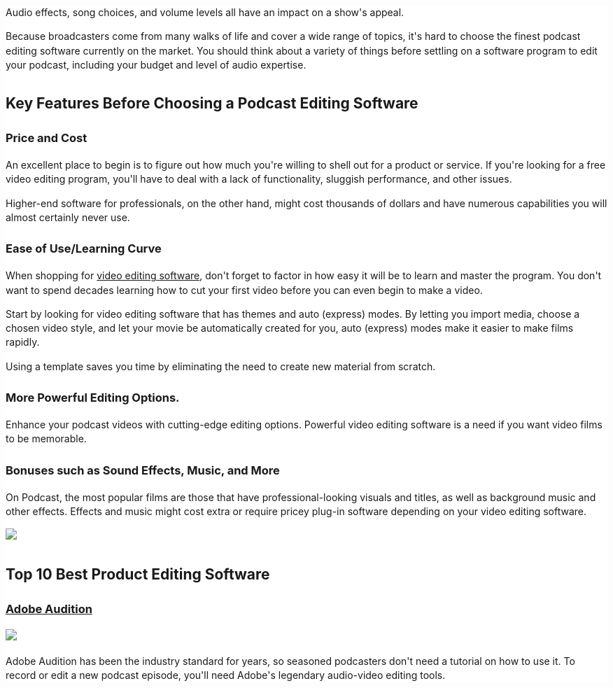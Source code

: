 Audio effects, song choices, and volume levels all have an impact on a show's appeal.

Because broadcasters come from many walks of life and cover a wide range of topics, it's hard to choose the finest podcast editing software currently on the market. You should think about a variety of things before settling on a software program to edit your podcast, including your budget and level of audio expertise.

## Key Features Before Choosing a Podcast Editing Software

### Price and Cost

An excellent place to begin is to figure out how much you're willing to shell out for a product or service. If you're looking for a free video editing program, you'll have to deal with a lack of functionality, sluggish performance, and other issues. 

Higher-end software for professionals, on the other hand, might cost thousands of dollars and have numerous capabilities you will almost certainly never use.

### Ease of Use/Learning Curve

When shopping for [video editing software](https://devinschumacher.com/video-editing-software/), don't forget to factor in how easy it will be to learn and master the program. You don't want to spend decades learning how to cut your first video before you can even begin to make a video.

Start by looking for video editing software that has themes and auto (express) modes. By letting you import media, choose a chosen video style, and let your movie be automatically created for you, auto (express) modes make it easier to make films rapidly. 

Using a template saves you time by eliminating the need to create new material from scratch.

### More Powerful Editing Options.

Enhance your podcast videos with cutting-edge editing options. Powerful video editing software is a need if you want video films to be memorable.

### Bonuses such as Sound Effects, Music, and More

On Podcast, the most popular films are those that have professional-looking visuals and titles, as well as background music and other effects. Effects and music might cost extra or require pricey plug-in software depending on your video editing software.

![](https://lh6.googleusercontent.com/KNOv-0mK4RZyP4PNn7O0hiG2ZYSdOsDATjdE7ENbewv-cBAUuZeoo6tNjkQJKJnSLjL6jDqbaQELEItMASybP03mECxrYg-DwtRifJYR_uXUmFaxju7leZM5pFITbq86OTstrS1g21DmnOeZWgqOPzFNfLrjNthstkZNHt6NYFCBVtbiGpTpTx7-4ABs)

## Top 10 Best Product Editing Software

### [Adobe Audition](https://serp.ly/adobe)

![](https://lh6.googleusercontent.com/S8PlauUUrKseG_dhpNRsUXiZkSS5Ua31a-AQ2gW_Tt-S5CHs-KkeqsKtmq6VATIwoZKcf1McClAu8GoU-0m4ZWcZSnr9iJzhkYxicRP6d5LYC65X-tpuHEIezrdjxFfyTBm6qNjIJUbV2LFEhJwCADyR-8LBlCV7pZcvy9tPY8vIpWorWpsMHcREbQsi)

Adobe Audition has been the industry standard for years, so seasoned podcasters don't need a tutorial on how to use it. To record or edit a new podcast episode, you'll need Adobe's legendary audio-video editing tools.
